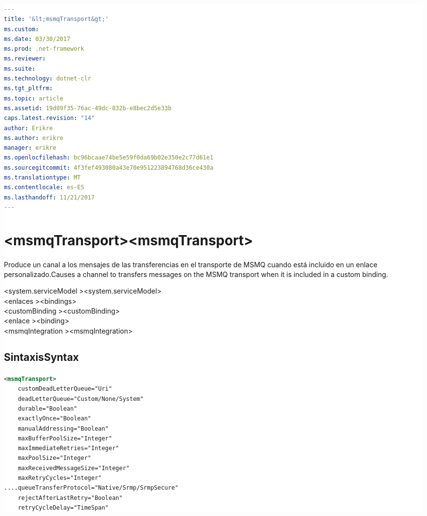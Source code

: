 ```yaml
---
title: '&lt;msmqTransport&gt;'
ms.custom: 
ms.date: 03/30/2017
ms.prod: .net-framework
ms.reviewer: 
ms.suite: 
ms.technology: dotnet-clr
ms.tgt_pltfrm: 
ms.topic: article
ms.assetid: 19d89f35-76ac-49dc-832b-e8bec2d5e33b
caps.latest.revision: "14"
author: Erikre
ms.author: erikre
manager: erikre
ms.openlocfilehash: bc96bcaae74be5e59f0da69b02e350e2c77d61e1
ms.sourcegitcommit: 4f3fef493080a43e70e951223894768d36ce430a
ms.translationtype: MT
ms.contentlocale: es-ES
ms.lasthandoff: 11/21/2017
---
```

# <a name="ltmsmqtransportgt"></a><span data-ttu-id="1497e-102">&lt;msmqTransport&gt;</span><span class="sxs-lookup"><span data-stu-id="1497e-102">&lt;msmqTransport&gt;</span></span>
<span data-ttu-id="1497e-103">Produce un canal a los mensajes de las transferencias en el transporte de MSMQ cuando está incluido en un enlace personalizado.</span><span class="sxs-lookup"><span data-stu-id="1497e-103">Causes a channel to transfers messages on the MSMQ transport when it is included in a custom binding.</span></span>  
  
 <span data-ttu-id="1497e-104">\<system.serviceModel ></span><span class="sxs-lookup"><span data-stu-id="1497e-104">\<system.serviceModel></span></span>  
<span data-ttu-id="1497e-105">\<enlaces ></span><span class="sxs-lookup"><span data-stu-id="1497e-105">\<bindings></span></span>  
<span data-ttu-id="1497e-106">\<customBinding ></span><span class="sxs-lookup"><span data-stu-id="1497e-106">\<customBinding></span></span>  
<span data-ttu-id="1497e-107">\<enlace ></span><span class="sxs-lookup"><span data-stu-id="1497e-107">\<binding></span></span>  
<span data-ttu-id="1497e-108">\<msmqIntegration ></span><span class="sxs-lookup"><span data-stu-id="1497e-108">\<msmqIntegration></span></span>  
  
## <a name="syntax"></a><span data-ttu-id="1497e-109">Sintaxis</span><span class="sxs-lookup"><span data-stu-id="1497e-109">Syntax</span></span>  
  
```xml  
<msmqTransport>  
    customDeadLetterQueue="Uri"  
    deadLetterQueue="Custom/None/System"  
    durable="Boolean"  
    exactlyOnce="Boolean"  
    manualAddressing="Boolean"  
    maxBufferPoolSize="Integer"  
    maxImmediateRetries="Integer"  
    maxPoolSize="Integer"  
    maxReceivedMessageSize="Integer"  
    maxRetryCycles="Integer"  
....queueTransferProtocol="Native/Srmp/SrmpSecure"  
    rejectAfterLastRetry="Boolean"  
    retryCycleDelay="TimeSpan"  
```